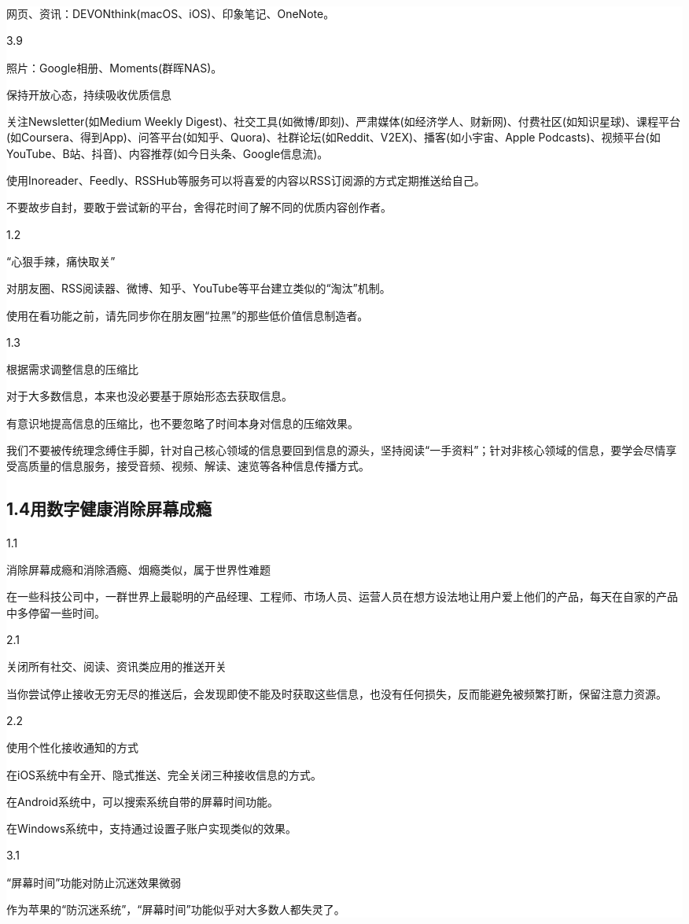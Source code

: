 网页、资讯：DEVONthink(macOS、iOS)、印象笔记、OneNote。

3.9

照片：Google相册、Moments(群晖NAS)。

保持开放心态，持续吸收优质信息

关注Newsletter(如Medium Weekly Digest)、社交工具(如微博/即刻)、严肃媒体(如经济学人、财新网)、付费社区(如知识星球)、课程平台(如Coursera、得到App)、问答平台(如知乎、Quora)、社群论坛(如Reddit、V2EX)、播客(如小宇宙、Apple Podcasts)、视频平台(如YouTube、B站、抖音)、内容推荐(如今日头条、Google信息流)。

使用Inoreader、Feedly、RSSHub等服务可以将喜爱的内容以RSS订阅源的方式定期推送给自己。

不要故步自封，要敢于尝试新的平台，舍得花时间了解不同的优质内容创作者。

1.2

“心狠手辣，痛快取关”

对朋友圈、RSS阅读器、微博、知乎、YouTube等平台建立类似的“淘汰”机制。

使用在看功能之前，请先同步你在朋友圈“拉黑”的那些低价值信息制造者。

1.3

根据需求调整信息的压缩比

对于大多数信息，本来也没必要基于原始形态去获取信息。

有意识地提高信息的压缩比，也不要忽略了时间本身对信息的压缩效果。

我们不要被传统理念缚住手脚，针对自己核心领域的信息要回到信息的源头，坚持阅读“一手资料”；针对非核心领域的信息，要学会尽情享受高质量的信息服务，接受音频、视频、解读、速览等各种信息传播方式。

## 1.4用数字健康消除屏幕成瘾

1.1

消除屏幕成瘾和消除酒瘾、烟瘾类似，属于世界性难题

在一些科技公司中，一群世界上最聪明的产品经理、工程师、市场人员、运营人员在想方设法地让用户爱上他们的产品，每天在自家的产品中多停留一些时间。

2.1

关闭所有社交、阅读、资讯类应用的推送开关

当你尝试停止接收无穷无尽的推送后，会发现即使不能及时获取这些信息，也没有任何损失，反而能避免被频繁打断，保留注意力资源。

2.2

使用个性化接收通知的方式

在iOS系统中有全开、隐式推送、完全关闭三种接收信息的方式。

在Android系统中，可以搜索系统自带的屏幕时间功能。

在Windows系统中，支持通过设置子账户实现类似的效果。

3.1

“屏幕时间”功能对防止沉迷效果微弱

作为苹果的“防沉迷系统”，“屏幕时间”功能似乎对大多数人都失灵了。
